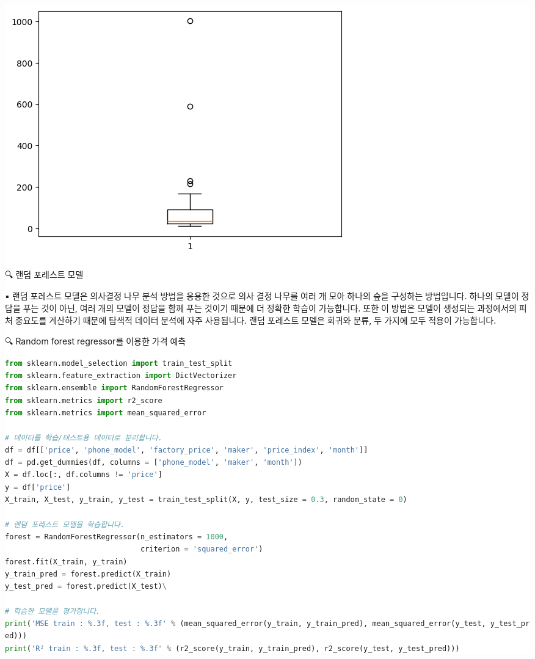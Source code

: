 ![png](/assets/images/Book/8/output_13_1.png)
    


🔍 랜덤 포레스트 모델 

▪ 랜덤 포레스트 모델은 의사결정 나무 분석 방법을 응용한 것으로 의사 결정 나무를 여러 개 모아 하나의 숲을 구성하는 방법입니다. 하나의 모델이 정답을 푸는 것이 아닌, 여러 개의 모델이 정답을 함께 푸는 것이기 때문에 더 정확한 학습이 가능합니다. 또한 이 방법은 모델이 생성되는 과정에서의 피처 중요도를 계산하기 때문에 탐색적 데이터 분석에 자주 사용됩니다. 랜덤 포레스트 모델은 회귀와 분류, 두 가지에 모두 적용이 가능합니다. 

🔍 Random forest regressor를 이용한 가격 예측 


```python
from sklearn.model_selection import train_test_split 
from sklearn.feature_extraction import DictVectorizer 
from sklearn.ensemble import RandomForestRegressor
from sklearn.metrics import r2_score 
from sklearn.metrics import mean_squared_error 

# 데이터를 학습/테스트용 데이터로 분리합니다. 
df = df[['price', 'phone_model', 'factory_price', 'maker', 'price_index', 'month']]
df = pd.get_dummies(df, columns = ['phone_model', 'maker', 'month'])
X = df.loc[:, df.columns != 'price']
y = df['price']
X_train, X_test, y_train, y_test = train_test_split(X, y, test_size = 0.3, random_state = 0)

# 랜덤 포레스트 모델을 학습합니다. 
forest = RandomForestRegressor(n_estimators = 1000, 
                               criterion = 'squared_error')
forest.fit(X_train, y_train)
y_train_pred = forest.predict(X_train)
y_test_pred = forest.predict(X_test)\

# 학습한 모델을 평가합니다. 
print('MSE train : %.3f, test : %.3f' % (mean_squared_error(y_train, y_train_pred), mean_squared_error(y_test, y_test_pred)))
print('R² train : %.3f, test : %.3f' % (r2_score(y_train, y_train_pred), r2_score(y_test, y_test_pred)))
```
